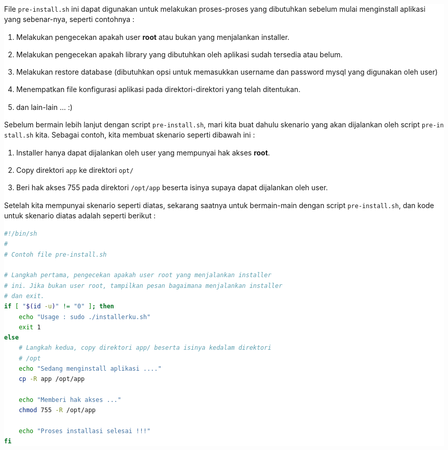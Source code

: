 


File `pre-install.sh` ini dapat digunakan untuk melakukan proses-proses yang dibutuhkan sebelum mulai menginstall aplikasi yang sebenar-nya, seperti contohnya :




  1. Melakukan pengecekan apakah user **root** atau bukan yang menjalankan installer.


  2. Melakukan pengecekan apakah library yang dibutuhkan oleh aplikasi sudah tersedia atau belum.


  3. Melakukan restore database (dibutuhkan opsi untuk memasukkan username dan password mysql yang digunakan oleh user)


  4. Menempatkan file konfigurasi aplikasi pada direktori-direktori yang telah ditentukan.


  5. dan lain-lain ... :)



Sebelum bermain lebih lanjut dengan script `pre-install.sh`, mari kita buat dahulu skenario yang akan dijalankan oleh script `pre-install.sh` kita. Sebagai contoh, kita membuat skenario seperti dibawah ini :




  1. Installer hanya dapat dijalankan oleh user yang mempunyai hak akses **root**.


  2. Copy direktori `app` ke direktori `opt/`


  3. Beri hak akses 755 pada direktori `/opt/app` beserta isinya supaya dapat dijalankan oleh user.



Setelah kita mempunyai skenario seperti diatas, sekarang saatnya untuk bermain-main dengan script `pre-install.sh`, dan kode untuk skenario diatas adalah seperti berikut :

```bash   
#!/bin/sh
# 
# Contoh file pre-install.sh

# Langkah pertama, pengecekan apakah user root yang menjalankan installer
# ini. Jika bukan user root, tampilkan pesan bagaimana menjalankan installer
# dan exit.
if [ "$(id -u)" != "0" ]; then
    echo "Usage : sudo ./installerku.sh"
    exit 1
else
    # Langkah kedua, copy direktori app/ beserta isinya kedalam direktori
    # /opt
    echo "Sedang menginstall aplikasi ...."
    cp -R app /opt/app
    
    echo "Memberi hak akses ..."
    chmod 755 -R /opt/app
    
    echo "Proses installasi selesai !!!"
fi
```

